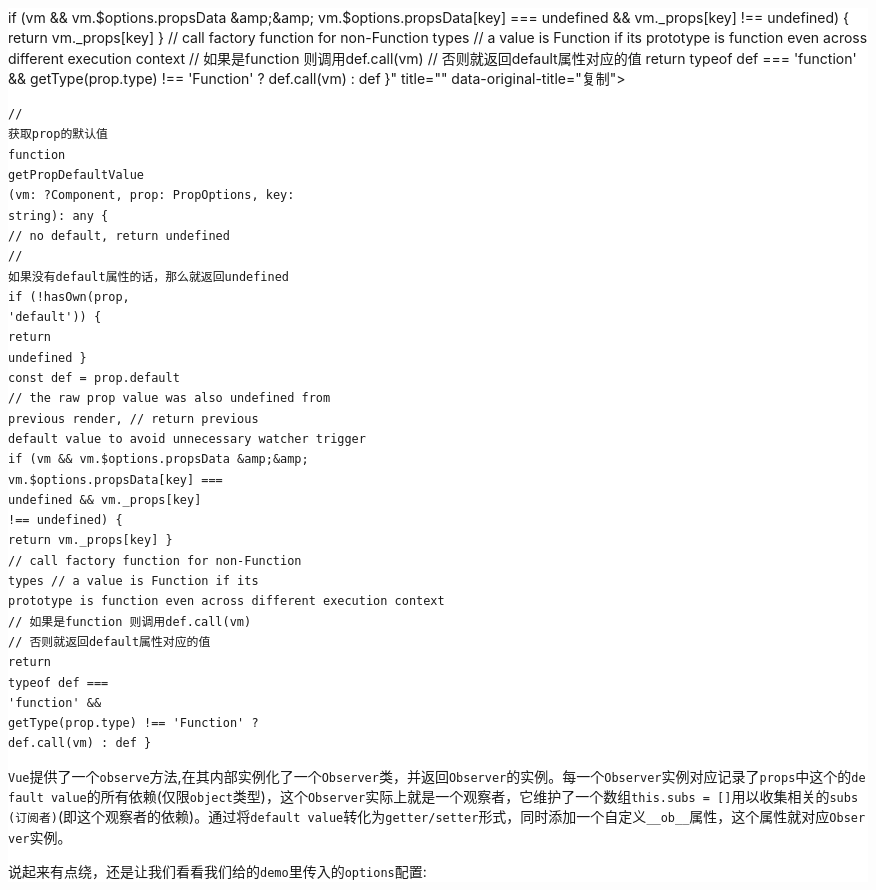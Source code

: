   if (vm &amp;&amp; vm.$options.propsData &amp;&amp;
    vm.$options.propsData[key] === undefined &amp;&amp;
    vm._props[key] !== undefined) {
    return vm._props[key]
  }
  // call factory function for non-Function types
  // a value is Function if its prototype is function even across different execution context
  // 如果是function 则调用def.call(vm)
  // 否则就返回default属性对应的值
  return typeof def === 'function' &amp;&amp; getType(prop.type) !== 'Function'
    ? def.call(vm)
    : def
}" title="" data-original-title="复制"></span>
      <span type="button" class="saveToNote code-tool" data-toggle="tooltip" data-placement="top" title="" data-original-title="放进笔记"></span>
      </div>
      </div><pre class="javascript hljs"><code class="javascript"><span class="hljs-comment">// 获取prop的默认值</span>
<span class="hljs-function"><span class="hljs-keyword">function</span> <span class="hljs-title">getPropDefaultValue</span> (<span class="hljs-params">vm: ?Component, prop: PropOptions, key: string</span>): <span class="hljs-title">any</span> </span>{
  <span class="hljs-comment">// no default, return undefined</span>
  <span class="hljs-comment">// 如果没有default属性的话，那么就返回undefined</span>
  <span class="hljs-keyword">if</span> (!hasOwn(prop, <span class="hljs-string">'default'</span>)) {
    <span class="hljs-keyword">return</span> <span class="hljs-literal">undefined</span>
  }
  <span class="hljs-keyword">const</span> def = prop.default
  <span class="hljs-comment">// the raw prop value was also undefined from previous render,</span>
  <span class="hljs-comment">// return previous default value to avoid unnecessary watcher trigger</span>
  <span class="hljs-keyword">if</span> (vm &amp;&amp; vm.$options.propsData &amp;&amp;
    vm.$options.propsData[key] === <span class="hljs-literal">undefined</span> &amp;&amp;
    vm._props[key] !== <span class="hljs-literal">undefined</span>) {
    <span class="hljs-keyword">return</span> vm._props[key]
  }
  <span class="hljs-comment">// call factory function for non-Function types</span>
  <span class="hljs-comment">// a value is Function if its prototype is function even across different execution context</span>
  <span class="hljs-comment">// 如果是function 则调用def.call(vm)</span>
  <span class="hljs-comment">// 否则就返回default属性对应的值</span>
  <span class="hljs-keyword">return</span> <span class="hljs-keyword">typeof</span> def === <span class="hljs-string">'function'</span> &amp;&amp; getType(prop.type) !== <span class="hljs-string">'Function'</span>
    ? def.call(vm)
    : def
}</code></pre>
<p><code>Vue</code>提供了一个<code>observe</code>方法,在其内部实例化了一个<code>Observer</code>类，并返回<code>Observer</code>的实例。每一个<code>Observer</code>实例对应记录了<code>props</code>中这个的<code>default value</code>的所有依赖(仅限<code>object</code>类型)，这个<code>Observer</code>实际上就是一个观察者，它维护了一个数组<code>this.subs = []</code>用以收集相关的<code>subs(订阅者)</code>(即这个观察者的依赖)。通过将<code>default value</code>转化为<code>getter/setter</code>形式，同时添加一个自定义<code>__ob__</code>属性，这个属性就对应<code>Observer</code>实例。</p>
<p>说起来有点绕，还是让我们看看我们给的<code>demo</code>里传入的<code>options</code>配置:</p>
<div class="widget-codetool" style="display:none;">
      <div class="widget-codetool--inner">
      <span class="selectCode code-tool" data-toggle="tooltip" data-placement="top" title="" data-original-title="全选"></span>
      <span type="button" class="copyCode code-tool" data-toggle="tooltip" data-placement="top" data-clipboard-text="    props: {
      a: {
        type: Object,
        default () {
          return {
            key1: 'a',
            key2: {